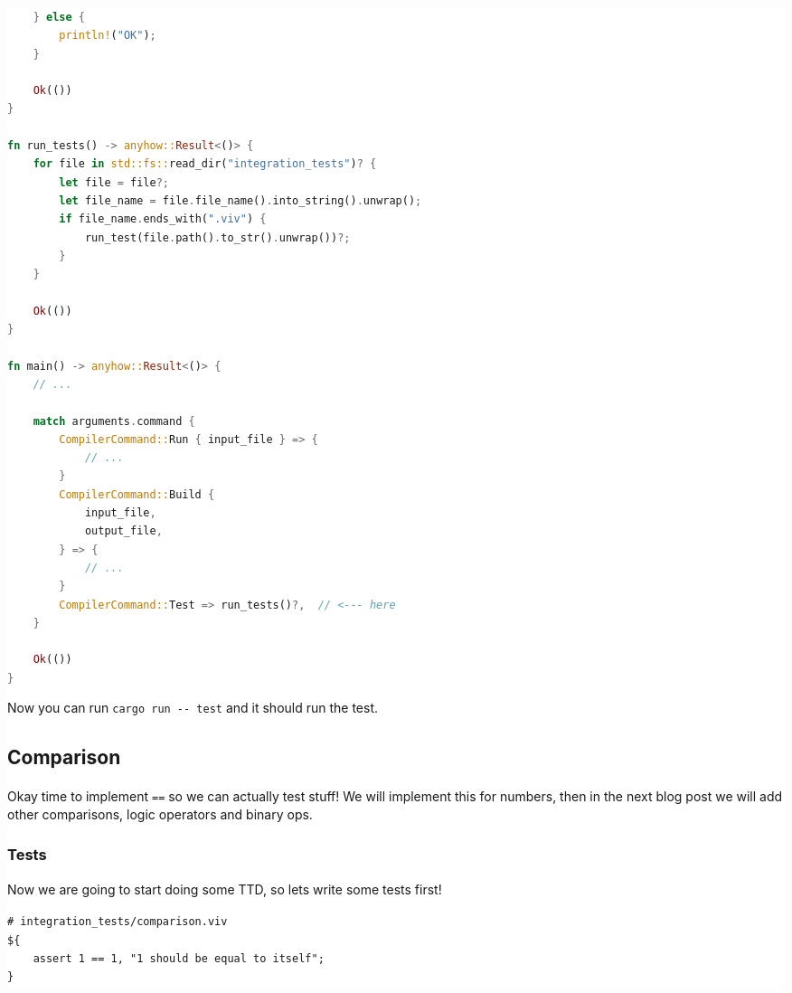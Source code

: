 ```rust
    } else {
        println!("OK");
    }

    Ok(())
}

fn run_tests() -> anyhow::Result<()> {
    for file in std::fs::read_dir("integration_tests")? {
        let file = file?;
        let file_name = file.file_name().into_string().unwrap();
        if file_name.ends_with(".viv") {
            run_test(file.path().to_str().unwrap())?;
        }
    }

    Ok(())
}

fn main() -> anyhow::Result<()> {
    // ...

    match arguments.command {
        CompilerCommand::Run { input_file } => {
            // ...
        }
        CompilerCommand::Build {
            input_file,
            output_file,
        } => {
            // ...
        }
        CompilerCommand::Test => run_tests()?,  // <--- here
    }

    Ok(())
}
```

Now you can run `cargo run -- test` and it should run the test. 

## Comparison

Okay time to implement `==` so we can actually test stuff! We will implement this for numbers, then in the next blog post we will add other comparisons, logic operators and binary ops.

### Tests

Now we are going to start doing some TTD, so lets write some tests first!
```
# integration_tests/comparison.viv
${
    assert 1 == 1, "1 should be equal to itself";
}
```
